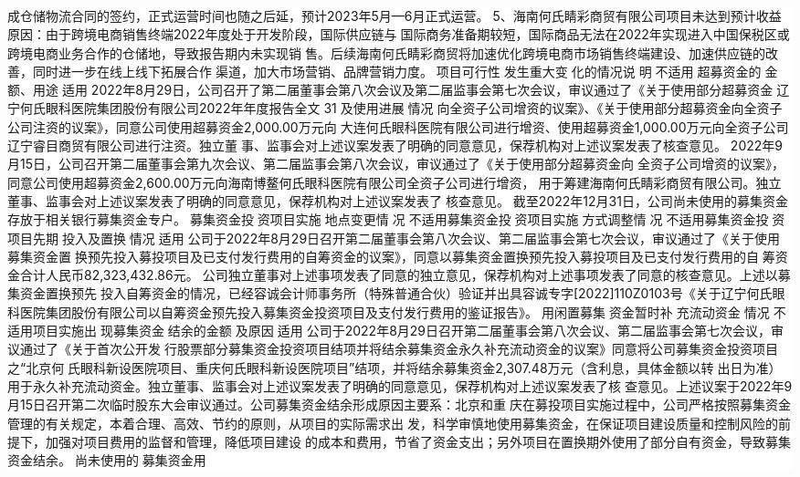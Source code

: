 成仓储物流合同的签约，正式运营时间也随之后延，预计2023年5月—6月正式运营。
5、海南何氏睛彩商贸有限公司项目未达到预计收益原因：由于跨境电商销售终端2022年度处于开发阶段，国际供应链与
国际商务准备期较短，国际商品无法在2022年实现进入中国保税区或跨境电商业务合作的仓储地，导致报告期内未实现销
售。后续海南何氏睛彩商贸将加速优化跨境电商市场销售终端建设、加速供应链的改善，同时进一步在线上线下拓展合作
渠道，加大市场营销、品牌营销力度。
项目可行性
发生重大变
化的情况说
明
不适用
超募资金的
金额、用途
适用
2022年8月29日，公司召开了第二届董事会第八次会议及第二届监事会第七次会议，审议通过了《关于使用部分超募资金
辽宁何氏眼科医院集团股份有限公司2022年年度报告全文
31
及使用进展
情况
向全资子公司增资的议案》、《关于使用部分超募资金向全资子公司注资的议案》，同意公司使用超募资金2,000.00万元向
大连何氏眼科医院有限公司进行增资、使用超募资金1,000.00万元向全资子公司辽宁睿目商贸有限公司进行注资。独立董
事、监事会对上述议案发表了明确的同意意见，保荐机构对上述议案发表了核查意见。
2022年9月15日，公司召开第二届董事会第九次会议、第二届监事会第八次会议，审议通过了《关于使用部分超募资金向
全资子公司增资的议案》，同意公司使用超募资金2,600.00万元向海南博鳌何氏眼科医院有限公司全资子公司进行增资，
用于筹建海南何氏睛彩商贸有限公司。独立董事、监事会对上述议案发表了明确的同意意见，保荐机构对上述议案发表了
核查意见。
截至2022年12月31日，公司尚未使用的募集资金存放于相关银行募集资金专户。
募集资金投
资项目实施
地点变更情
况
不适用募集资金投
资项目实施
方式调整情
况
不适用募集资金投
资项目先期
投入及置换
情况
适用
公司于2022年8月29日召开第二届董事会第八次会议、第二届监事会第七次会议，审议通过了《关于使用募集资金置
换预先投入募投项目及已支付发行费用的自筹资金的议案》，同意以募集资金置换预先投入募投项目及已支付发行费用的自
筹资金合计人民币82,323,432.86元。
公司独立董事对上述事项发表了同意的独立意见，保荐机构对上述事项发表了同意的核查意见。上述以募集资金置换预先
投入自筹资金的情况，已经容诚会计师事务所（特殊普通合伙）验证并出具容诚专字[2022]110Z0103号《关于辽宁何氏眼
科医院集团股份有限公司以自筹资金预先投入募集资金投资项目及支付发行费用的鉴证报告》。
用闲置募集
资金暂时补
充流动资金
情况
不适用项目实施出
现募集资金
结余的金额
及原因
适用
公司于2022年8月29日召开第二届董事会第八次会议、第二届监事会第七次会议，审议通过了《关于首次公开发
行股票部分募集资金投资项目结项并将结余募集资金永久补充流动资金的议案》同意将公司募集资金投资项目之“北京何
氏眼科新设医院项目、重庆何氏眼科新设医院项目”结项，并将结余募集资金2,307.48万元（含利息，具体金额以转
出日为准）用于永久补充流动资金。独立董事、监事会对上述议案发表了明确的同意意见，保荐机构对上述议案发表了核
查意见。上述议案于2022年9月15日召开第二次临时股东大会审议通过。公司募集资金结余形成原因主要系：北京和重
庆在募投项目实施过程中，公司严格按照募集资金管理的有关规定，本着合理、高效、节约的原则，从项目的实际需求出
发，科学审慎地使用募集资金，在保证项目建设质量和控制风险的前提下，加强对项目费用的监督和管理，降低项目建设
的成本和费用，节省了资金支出；另外项目在置换期外使用了部分自有资金，导致募集资金结余。
尚未使用的
募集资金用